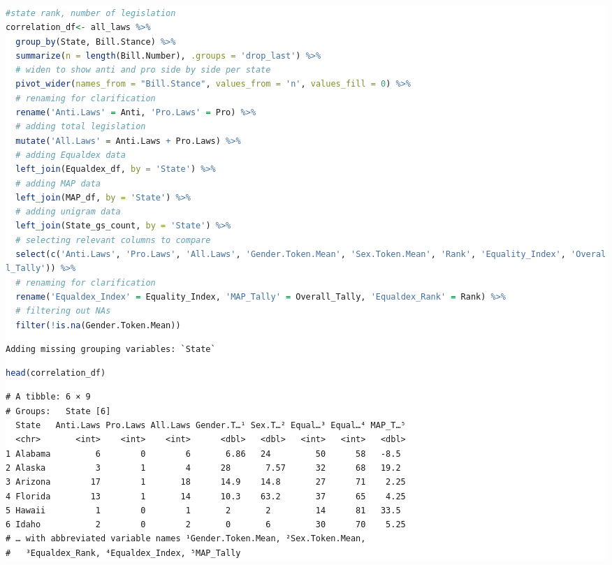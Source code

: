 ``` r
#state rank, number of legislation
correlation_df<- all_laws %>% 
  group_by(State, Bill.Stance) %>% 
  summarize(n = length(Bill.Number), .groups = 'drop_last') %>% 
  # widen to show anti and pro side by side per state
  pivot_wider(names_from = "Bill.Stance", values_from = 'n', values_fill = 0) %>% 
  # renaming for clarification
  rename('Anti.Laws' = Anti, 'Pro.Laws' = Pro) %>% 
  # adding total legislation
  mutate('All.Laws' = Anti.Laws + Pro.Laws) %>% 
  # adding Equaldex data
  left_join(Equaldex_df, by = 'State') %>% 
  # adding MAP data
  left_join(MAP_df, by = 'State') %>% 
  # adding unigram data
  left_join(State_gs_count, by = 'State') %>% 
  # selecting relevant columns to compare
  select(c('Anti.Laws', 'Pro.Laws', 'All.Laws', 'Gender.Token.Mean', 'Sex.Token.Mean', 'Rank', 'Equality_Index', 'Overall_Tally')) %>% 
  # renaming for clarification
  rename('Equaldex_Index' = Equality_Index, 'MAP_Tally' = Overall_Tally, 'Equaldex_Rank' = Rank) %>% 
  # filtering out NAs
  filter(!is.na(Gender.Token.Mean))
```

    Adding missing grouping variables: `State`

``` r
head(correlation_df)
```

    # A tibble: 6 × 9
    # Groups:   State [6]
      State   Anti.Laws Pro.Laws All.Laws Gender.T…¹ Sex.T…² Equal…³ Equal…⁴ MAP_T…⁵
      <chr>       <int>    <int>    <int>      <dbl>   <dbl>   <int>   <int>   <dbl>
    1 Alabama         6        0        6       6.86   24         50      58   -8.5 
    2 Alaska          3        1        4      28       7.57      32      68   19.2 
    3 Arizona        17        1       18      14.9    14.8       27      71    2.25
    4 Florida        13        1       14      10.3    63.2       37      65    4.25
    5 Hawaii          1        0        1       2       2         14      81   33.5 
    6 Idaho           2        0        2       0       6         30      70    5.25
    # … with abbreviated variable names ¹​Gender.Token.Mean, ²​Sex.Token.Mean,
    #   ³​Equaldex_Rank, ⁴​Equaldex_Index, ⁵​MAP_Tally
